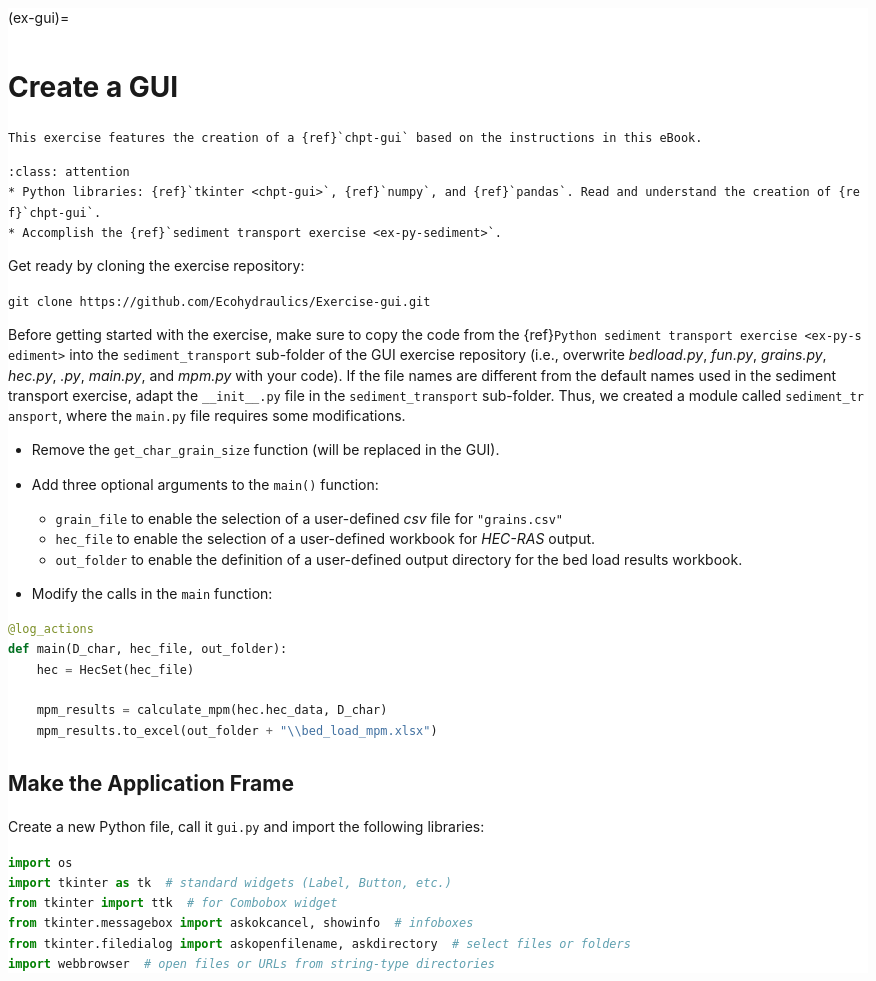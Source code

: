 (ex-gui)=
# Create a GUI

```{admonition} Goals
This exercise features the creation of a {ref}`chpt-gui` based on the instructions in this eBook.
```

```{admonition} Requirements
:class: attention
* Python libraries: {ref}`tkinter <chpt-gui>`, {ref}`numpy`, and {ref}`pandas`. Read and understand the creation of {ref}`chpt-gui`.
* Accomplish the {ref}`sediment transport exercise <ex-py-sediment>`.
```

Get ready by cloning the exercise repository:

```
git clone https://github.com/Ecohydraulics/Exercise-gui.git
```

```{figure} ../img/python/hello-gui.png
```

Before getting started with the exercise, make sure to copy the code from the {ref}`Python sediment transport exercise <ex-py-sediment>` into the `sediment_transport` sub-folder of the GUI exercise repository (i.e., overwrite *bedload.py*, *fun.py*, *grains.py*, *hec.py*, *.py*, *main.py*, and *mpm.py* with your code). If the file names are different from the default names used in the sediment transport exercise, adapt the `__init__.py` file in the `sediment_transport` sub-folder. Thus, we created a module called `sediment_transport`, where the `main.py` file requires some modifications.

* Remove the `get_char_grain_size` function (will be replaced in the GUI).
* Add three optional arguments to the `main()` function:
  - `grain_file` to enable the selection of a user-defined *csv* file for `"grains.csv"`
  - `hec_file` to enable the selection of a user-defined workbook for *HEC-RAS* output.
  - `out_folder` to enable the definition of a user-defined output directory for the bed load results workbook.

* Modify the calls in the `main` function:

```python
@log_actions
def main(D_char, hec_file, out_folder):
    hec = HecSet(hec_file)

    mpm_results = calculate_mpm(hec.hec_data, D_char)
    mpm_results.to_excel(out_folder + "\\bed_load_mpm.xlsx")
```



## Make the Application Frame

Create a new Python file, call it `gui.py` and import the following libraries:

```python
import os
import tkinter as tk  # standard widgets (Label, Button, etc.)
from tkinter import ttk  # for Combobox widget
from tkinter.messagebox import askokcancel, showinfo  # infoboxes
from tkinter.filedialog import askopenfilename, askdirectory  # select files or folders
import webbrowser  # open files or URLs from string-type directories
```
